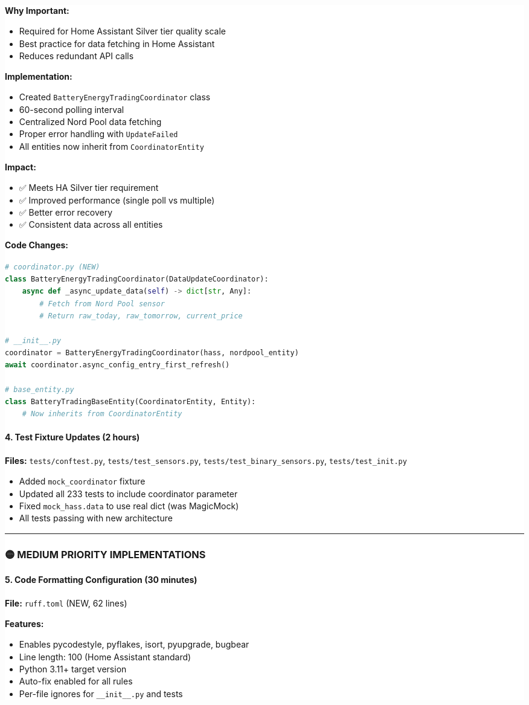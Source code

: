 **Why Important:**
- Required for Home Assistant Silver tier quality scale
- Best practice for data fetching in Home Assistant
- Reduces redundant API calls

**Implementation:**
- Created `BatteryEnergyTradingCoordinator` class
- 60-second polling interval
- Centralized Nord Pool data fetching
- Proper error handling with `UpdateFailed`
- All entities now inherit from `CoordinatorEntity`

**Impact:**
- ✅ Meets HA Silver tier requirement
- ✅ Improved performance (single poll vs multiple)
- ✅ Better error recovery
- ✅ Consistent data across all entities

**Code Changes:**
```python
# coordinator.py (NEW)
class BatteryEnergyTradingCoordinator(DataUpdateCoordinator):
    async def _async_update_data(self) -> dict[str, Any]:
        # Fetch from Nord Pool sensor
        # Return raw_today, raw_tomorrow, current_price

# __init__.py
coordinator = BatteryEnergyTradingCoordinator(hass, nordpool_entity)
await coordinator.async_config_entry_first_refresh()

# base_entity.py
class BatteryTradingBaseEntity(CoordinatorEntity, Entity):
    # Now inherits from CoordinatorEntity
```

#### 4. Test Fixture Updates (2 hours)
**Files:** `tests/conftest.py`, `tests/test_sensors.py`, `tests/test_binary_sensors.py`, `tests/test_init.py`

- Added `mock_coordinator` fixture
- Updated all 233 tests to include coordinator parameter
- Fixed `mock_hass.data` to use real dict (was MagicMock)
- All tests passing with new architecture

---

### 🟡 MEDIUM PRIORITY IMPLEMENTATIONS

#### 5. Code Formatting Configuration (30 minutes)
**File:** `ruff.toml` (NEW, 62 lines)

**Features:**
- Enables pycodestyle, pyflakes, isort, pyupgrade, bugbear
- Line length: 100 (Home Assistant standard)
- Python 3.11+ target version
- Auto-fix enabled for all rules
- Per-file ignores for `__init__.py` and tests
